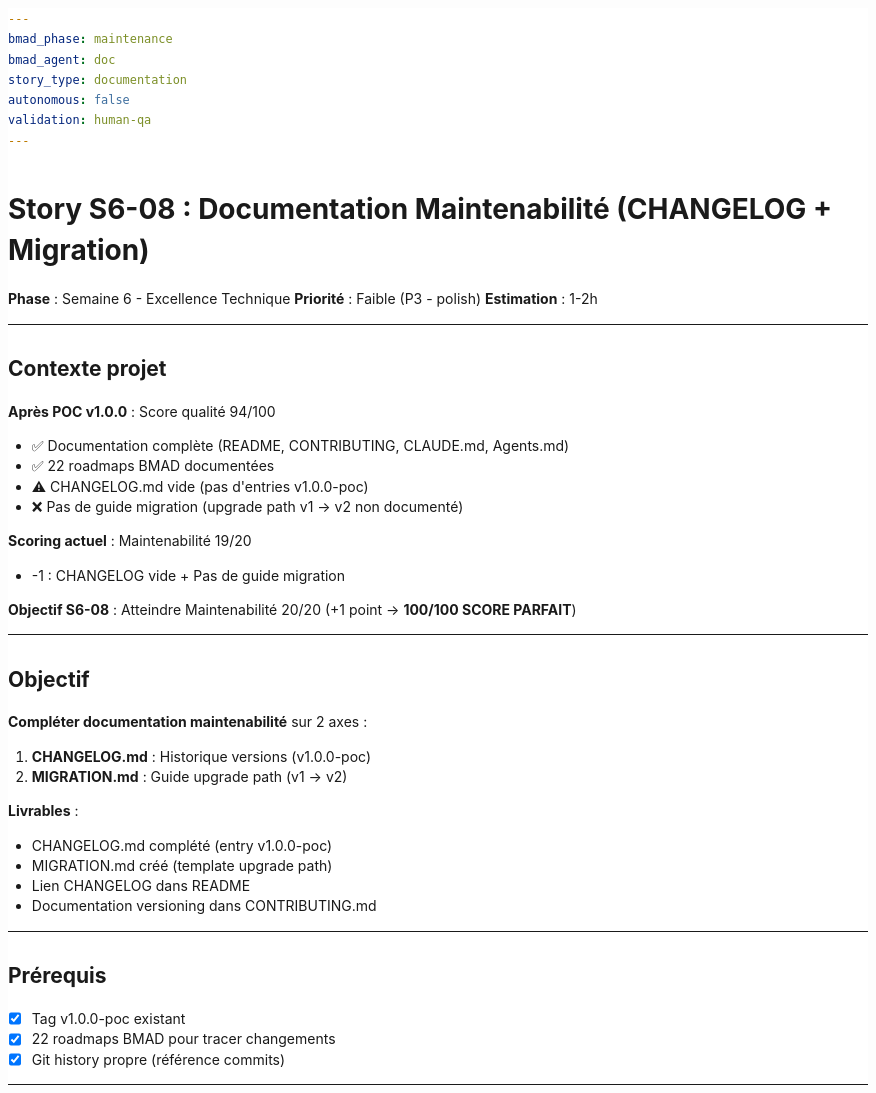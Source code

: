 ```yaml
---
bmad_phase: maintenance
bmad_agent: doc
story_type: documentation
autonomous: false
validation: human-qa
---
```


# Story S6-08 : Documentation Maintenabilité (CHANGELOG + Migration)

**Phase** : Semaine 6 - Excellence Technique
**Priorité** : Faible (P3 - polish)
**Estimation** : 1-2h

---

## Contexte projet

**Après POC v1.0.0** : Score qualité 94/100
- ✅ Documentation complète (README, CONTRIBUTING, CLAUDE.md, Agents.md)
- ✅ 22 roadmaps BMAD documentées
- ⚠️ CHANGELOG.md vide (pas d'entries v1.0.0-poc)
- ❌ Pas de guide migration (upgrade path v1 → v2 non documenté)

**Scoring actuel** : Maintenabilité 19/20
- -1 : CHANGELOG vide + Pas de guide migration

**Objectif S6-08** : Atteindre Maintenabilité 20/20 (+1 point → **100/100 SCORE PARFAIT**)

---

## Objectif

**Compléter documentation maintenabilité** sur 2 axes :
1. **CHANGELOG.md** : Historique versions (v1.0.0-poc)
2. **MIGRATION.md** : Guide upgrade path (v1 → v2)

**Livrables** :
- CHANGELOG.md complété (entry v1.0.0-poc)
- MIGRATION.md créé (template upgrade path)
- Lien CHANGELOG dans README
- Documentation versioning dans CONTRIBUTING.md

---

## Prérequis

- [x] Tag v1.0.0-poc existant
- [x] 22 roadmaps BMAD pour tracer changements
- [x] Git history propre (référence commits)

---

[Unreleased]: https://github.com/Alexmacapple/span-sg-repo/compare/v1.0.0-poc...HEAD
[1.0.0-poc]: https://github.com/Alexmacapple/span-sg-repo/releases/tag/v1.0.0-poc
[0.1.0]: https://github.com/Alexmacapple/span-sg-repo/releases/tag/v0.1.0
[X.Y.Z]: https://github.com/Alexmacapple/span-sg-repo/compare/vPREV...vX.Y.Z
